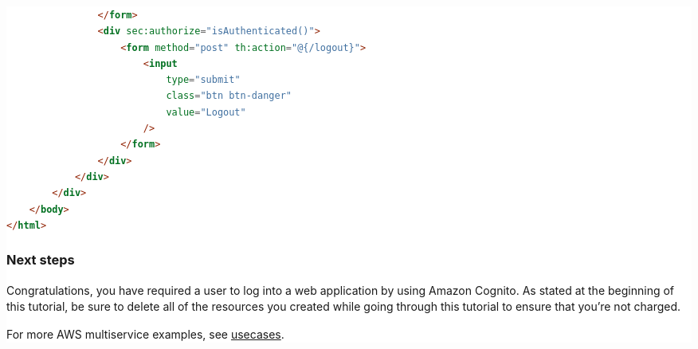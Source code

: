 ```html
				</form>
				<div sec:authorize="isAuthenticated()">
					<form method="post" th:action="@{/logout}">
						<input
							type="submit"
							class="btn btn-danger"
							value="Logout"
						/>
					</form>
				</div>
			</div>
		</div>
	</body>
</html>
```

### Next steps

Congratulations, you have required a user to log into a web application by using Amazon Cognito. As stated at the beginning of this tutorial, be sure to delete all of the resources you created while going through this tutorial to ensure that you’re not charged.

For more AWS multiservice examples, see
[usecases](https://github.com/picante-io/aws-doc-sdk-examples/tree/master/javav2/usecases).
